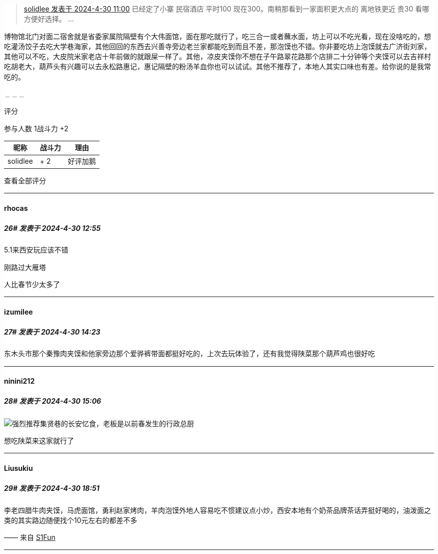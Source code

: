 <blockquote><a href="httphttps://bbs.saraba1st.com/2b/forum.php?mod=redirect&amp;goto=findpost&amp;pid=64769476&amp;ptid=2181966" target="_blank">solidlee 发表于 2024-4-30 11:00</a>
已经定了小寨 民宿酒店 平时100 现在300。南稍那看到一家面积更大点的 离地铁更近 贵30 看哪方便好选择。 ...</blockquote>
博物馆北门对面二宿舍就是省委家属院隔壁有个大伟面馆，面在那吃就行了，吃三合一或者蘸水面，坊上可以不吃光看，现在没啥吃的，想吃灌汤饺子去吃大学巷海家，其他回回的东西去兴善寺旁边老兰家都能吃到而且不差，那泡馍也不错。你非要吃坊上泡馍就去广济街刘家，其他可以不吃，大皮院米家老店十年前做的就跟屎一样了。其他，凉皮夹馍你不想在子午路翠花路那个店排二十分钟等个夹馍可以去吉祥村吃胡老大，葫芦头有兴趣可以去永松路惠记，惠记隔壁的粉汤羊血你也可以试试。其他不推荐了，本地人其实口味也有差。给你说的是我常吃的。

﹍﹍﹍

评分

 参与人数 1战斗力 +2

|昵称|战斗力|理由|
|----|---|---|
| solidlee| + 2|好评加鹅|

查看全部评分

*****

####  rhocas  
##### 26#       发表于 2024-4-30 12:55

5.1来西安玩应该不错

刚路过大雁塔

人比春节少太多了

*****

####  izumilee  
##### 27#       发表于 2024-4-30 14:23

东木头市那个秦豫肉夹馍和他家旁边那个爱骅裤带面都挺好吃的，上次去玩体验了，还有我觉得陕菜那个葫芦鸡也很好吃

*****

####  ninini212  
##### 28#       发表于 2024-4-30 15:06

<img src="https://static.saraba1st.com/image/smiley/face2017/067.png" referrerpolicy="no-referrer">强烈推荐集贤巷的长安忆食，老板是以前春发生的行政总厨

想吃陕菜来这家就行了

*****

####  Liusukiu  
##### 29#       发表于 2024-4-30 18:51

李老四腊牛肉夹馍，马虎面馆，勇利赵家烤肉，羊肉泡馍外地人容易吃不惯建议点小炒，西安本地有个奶茶品牌茶话弄挺好喝的，油泼面之类的其实路边随便找个10元左右的都差不多

—— 来自 [S1Fun](https://s1fun.koalcat.com)

*****
